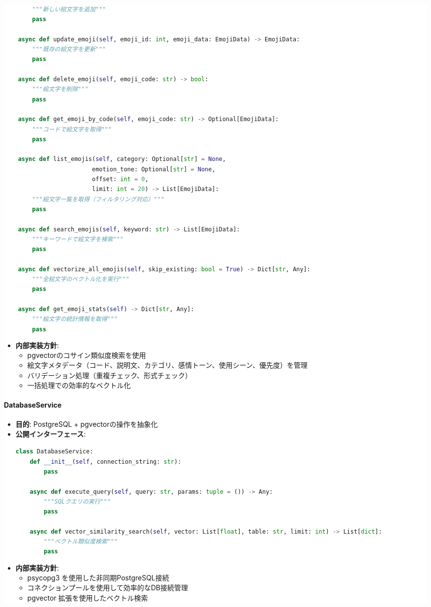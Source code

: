   ```python
          """新しい絵文字を追加"""
          pass
      
      async def update_emoji(self, emoji_id: int, emoji_data: EmojiData) -> EmojiData:
          """既存の絵文字を更新"""
          pass
      
      async def delete_emoji(self, emoji_code: str) -> bool:
          """絵文字を削除"""
          pass
      
      async def get_emoji_by_code(self, emoji_code: str) -> Optional[EmojiData]:
          """コードで絵文字を取得"""
          pass
      
      async def list_emojis(self, category: Optional[str] = None, 
                           emotion_tone: Optional[str] = None,
                           offset: int = 0, 
                           limit: int = 20) -> List[EmojiData]:
          """絵文字一覧を取得（フィルタリング対応）"""
          pass
      
      async def search_emojis(self, keyword: str) -> List[EmojiData]:
          """キーワードで絵文字を検索"""
          pass
      
      async def vectorize_all_emojis(self, skip_existing: bool = True) -> Dict[str, Any]:
          """全絵文字のベクトル化を実行"""
          pass
      
      async def get_emoji_stats(self) -> Dict[str, Any]:
          """絵文字の統計情報を取得"""
          pass
  ```
- **内部実装方針**: 
  - pgvectorのコサイン類似度検索を使用
  - 絵文字メタデータ（コード、説明文、カテゴリ、感情トーン、使用シーン、優先度）を管理
  - バリデーション処理（重複チェック、形式チェック）
  - 一括処理での効率的なベクトル化

#### DatabaseService

- **目的**: PostgreSQL + pgvectorの操作を抽象化
- **公開インターフェース**:
  ```python
  class DatabaseService:
      def __init__(self, connection_string: str):
          pass
      
      async def execute_query(self, query: str, params: tuple = ()) -> Any:
          """SQLクエリの実行"""
          pass
      
      async def vector_similarity_search(self, vector: List[float], table: str, limit: int) -> List[dict]:
          """ベクトル類似度検索"""
          pass
  ```
- **内部実装方針**: 
  - psycopg3 を使用した非同期PostgreSQL接続
  - コネクションプールを使用して効率的なDB接続管理
  - pgvector 拡張を使用したベクトル検索
